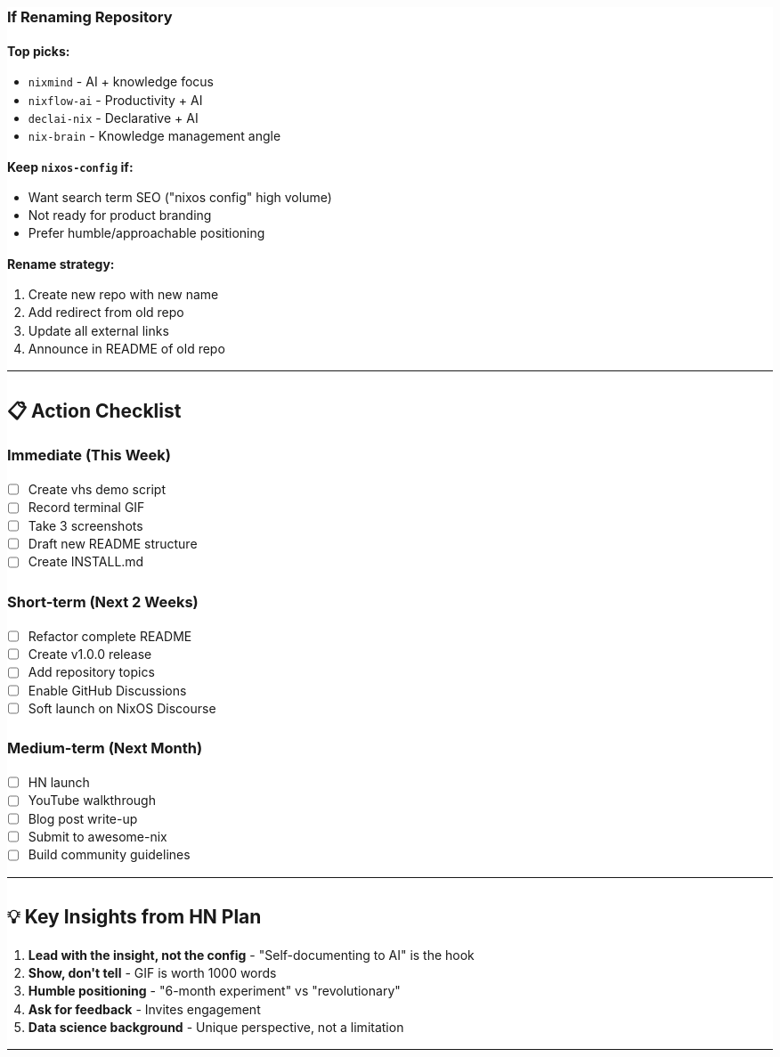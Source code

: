 ### If Renaming Repository

**Top picks:**
- `nixmind` - AI + knowledge focus
- `nixflow-ai` - Productivity + AI
- `declai-nix` - Declarative + AI
- `nix-brain` - Knowledge management angle

**Keep `nixos-config` if:**
- Want search term SEO ("nixos config" high volume)
- Not ready for product branding
- Prefer humble/approachable positioning

**Rename strategy:**
1. Create new repo with new name
2. Add redirect from old repo
3. Update all external links
4. Announce in README of old repo

---

## 📋 Action Checklist

### Immediate (This Week)

- [ ] Create vhs demo script
- [ ] Record terminal GIF
- [ ] Take 3 screenshots
- [ ] Draft new README structure
- [ ] Create INSTALL.md

### Short-term (Next 2 Weeks)

- [ ] Refactor complete README
- [ ] Create v1.0.0 release
- [ ] Add repository topics
- [ ] Enable GitHub Discussions
- [ ] Soft launch on NixOS Discourse

### Medium-term (Next Month)

- [ ] HN launch
- [ ] YouTube walkthrough
- [ ] Blog post write-up
- [ ] Submit to awesome-nix
- [ ] Build community guidelines

---

## 💡 Key Insights from HN Plan

1. **Lead with the insight, not the config** - "Self-documenting to AI" is the hook
2. **Show, don't tell** - GIF is worth 1000 words
3. **Humble positioning** - "6-month experiment" vs "revolutionary"
4. **Ask for feedback** - Invites engagement
5. **Data science background** - Unique perspective, not a limitation

---